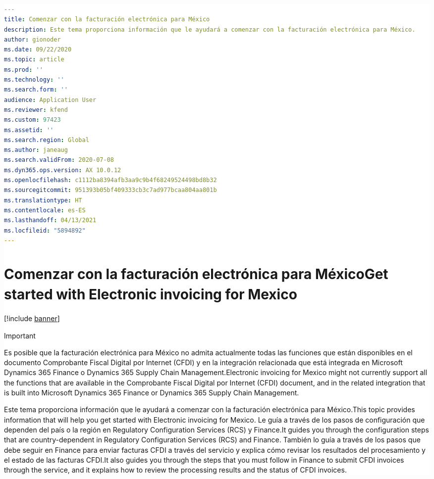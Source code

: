 ```yaml
---
title: Comenzar con la facturación electrónica para México
description: Este tema proporciona información que le ayudará a comenzar con la facturación electrónica para México.
author: gionoder
ms.date: 09/22/2020
ms.topic: article
ms.prod: ''
ms.technology: ''
ms.search.form: ''
audience: Application User
ms.reviewer: kfend
ms.custom: 97423
ms.assetid: ''
ms.search.region: Global
ms.author: janeaug
ms.search.validFrom: 2020-07-08
ms.dyn365.ops.version: AX 10.0.12
ms.openlocfilehash: c1112ba8394afb3aa9c9b4f68249524498bd8b32
ms.sourcegitcommit: 951393b05bf409333cb3c7ad977bcaa804aa801b
ms.translationtype: HT
ms.contentlocale: es-ES
ms.lasthandoff: 04/13/2021
ms.locfileid: "5894892"
---
```

# <a name="get-started-with-electronic-invoicing-for-mexico"></a><span data-ttu-id="1107e-103">Comenzar con la facturación electrónica para México</span><span class="sxs-lookup"><span data-stu-id="1107e-103">Get started with Electronic invoicing for Mexico</span></span>

[!include [banner](../includes/banner.md)]

> [!IMPORTANT]
> <span data-ttu-id="1107e-104">Es posible que la facturación electrónica para México no admita actualmente todas las funciones que están disponibles en el documento Comprobante Fiscal Digital por Internet (CFDI) y en la integración relacionada que está integrada en Microsoft Dynamics 365 Finance o Dynamics 365 Supply Chain Management.</span><span class="sxs-lookup"><span data-stu-id="1107e-104">Electronic invoicing for Mexico might not currently support all the functions that are available in the Comprobante Fiscal Digital por Internet (CFDI) document, and in the related integration that is built into Microsoft Dynamics 365 Finance or Dynamics 365 Supply Chain Management.</span></span>

<span data-ttu-id="1107e-105">Este tema proporciona información que le ayudará a comenzar con la facturación electrónica para México.</span><span class="sxs-lookup"><span data-stu-id="1107e-105">This topic provides information that will help you get started with Electronic invoicing for Mexico.</span></span> <span data-ttu-id="1107e-106">Le guía a través de los pasos de configuración que dependen del país o la región en Regulatory Configuration Services (RCS) y Finance.</span><span class="sxs-lookup"><span data-stu-id="1107e-106">It guides you through the configuration steps that are country-dependent in Regulatory Configuration Services (RCS) and Finance.</span></span> <span data-ttu-id="1107e-107">También lo guía a través de los pasos que debe seguir en Finance para enviar facturas CFDI a través del servicio y explica cómo revisar los resultados del procesamiento y el estado de las facturas CFDI.</span><span class="sxs-lookup"><span data-stu-id="1107e-107">It also guides you through the steps that you must follow in Finance to submit CFDI invoices through the service, and it explains how to review the processing results and the status of CFDI invoices.</span></span>
